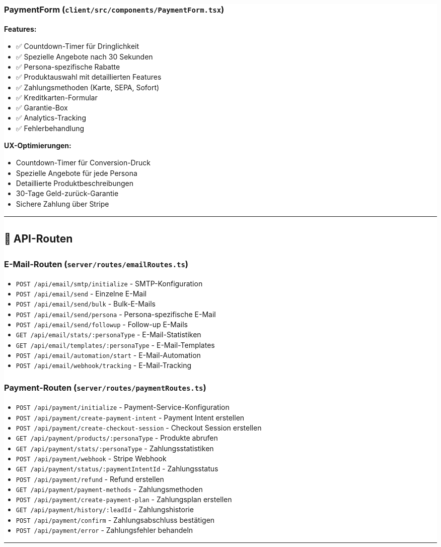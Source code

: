 ### PaymentForm (`client/src/components/PaymentForm.tsx`)

**Features:**
- ✅ Countdown-Timer für Dringlichkeit
- ✅ Spezielle Angebote nach 30 Sekunden
- ✅ Persona-spezifische Rabatte
- ✅ Produktauswahl mit detaillierten Features
- ✅ Zahlungsmethoden (Karte, SEPA, Sofort)
- ✅ Kreditkarten-Formular
- ✅ Garantie-Box
- ✅ Analytics-Tracking
- ✅ Fehlerbehandlung

**UX-Optimierungen:**
- Countdown-Timer für Conversion-Druck
- Spezielle Angebote für jede Persona
- Detaillierte Produktbeschreibungen
- 30-Tage Geld-zurück-Garantie
- Sichere Zahlung über Stripe

---

## 🔌 API-Routen

### E-Mail-Routen (`server/routes/emailRoutes.ts`)
- `POST /api/email/smtp/initialize` - SMTP-Konfiguration
- `POST /api/email/send` - Einzelne E-Mail
- `POST /api/email/send/bulk` - Bulk-E-Mails
- `POST /api/email/send/persona` - Persona-spezifische E-Mail
- `POST /api/email/send/followup` - Follow-up E-Mails
- `GET /api/email/stats/:personaType` - E-Mail-Statistiken
- `GET /api/email/templates/:personaType` - E-Mail-Templates
- `POST /api/email/automation/start` - E-Mail-Automation
- `POST /api/email/webhook/tracking` - E-Mail-Tracking

### Payment-Routen (`server/routes/paymentRoutes.ts`)
- `POST /api/payment/initialize` - Payment-Service-Konfiguration
- `POST /api/payment/create-payment-intent` - Payment Intent erstellen
- `POST /api/payment/create-checkout-session` - Checkout Session erstellen
- `GET /api/payment/products/:personaType` - Produkte abrufen
- `GET /api/payment/stats/:personaType` - Zahlungsstatistiken
- `POST /api/payment/webhook` - Stripe Webhook
- `GET /api/payment/status/:paymentIntentId` - Zahlungsstatus
- `POST /api/payment/refund` - Refund erstellen
- `GET /api/payment/payment-methods` - Zahlungsmethoden
- `POST /api/payment/create-payment-plan` - Zahlungsplan erstellen
- `GET /api/payment/history/:leadId` - Zahlungshistorie
- `POST /api/payment/confirm` - Zahlungsabschluss bestätigen
- `POST /api/payment/error` - Zahlungsfehler behandeln

---

